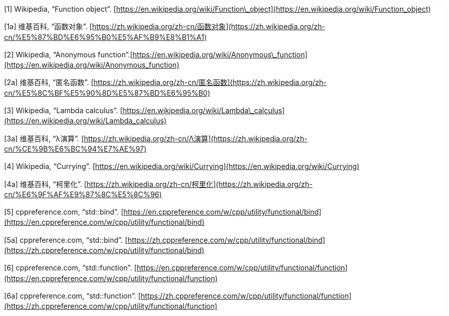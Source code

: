 \[1\] Wikipedia, “Function object”. [https://en.wikipedia.org/wiki/Function\_object](https://en.wikipedia.org/wiki/Function_object)

\[1a\] 维基百科, “函数对象”. [https://zh.wikipedia.org/zh-cn/函数对象](https://zh.wikipedia.org/zh-cn/%E5%87%BD%E6%95%B0%E5%AF%B9%E8%B1%A1)

\[2\] Wikipedia, “Anonymous function”.[https://en.wikipedia.org/wiki/Anonymous\_function](https://en.wikipedia.org/wiki/Anonymous_function)

\[2a\] 维基百科, “匿名函数”. [https://zh.wikipedia.org/zh-cn/匿名函数](https://zh.wikipedia.org/zh-cn/%E5%8C%BF%E5%90%8D%E5%87%BD%E6%95%B0)

\[3\] Wikipedia, “Lambda calculus”. [https://en.wikipedia.org/wiki/Lambda\_calculus](https://en.wikipedia.org/wiki/Lambda_calculus)

\[3a\] 维基百科, “λ演算”. [https://zh.wikipedia.org/zh-cn/Λ演算](https://zh.wikipedia.org/zh-cn/%CE%9B%E6%BC%94%E7%AE%97)

\[4\] Wikipedia, “Currying”. [https://en.wikipedia.org/wiki/Currying](https://en.wikipedia.org/wiki/Currying)

\[4a\] 维基百科, “柯里化”. [https://zh.wikipedia.org/zh-cn/柯里化](https://zh.wikipedia.org/zh-cn/%E6%9F%AF%E9%87%8C%E5%8C%96)

\[5\] cppreference.com, “std::bind”. [https://en.cppreference.com/w/cpp/utility/functional/bind](https://en.cppreference.com/w/cpp/utility/functional/bind)

\[5a\] cppreference.com, “std::bind”. [https://zh.cppreference.com/w/cpp/utility/functional/bind](https://zh.cppreference.com/w/cpp/utility/functional/bind)

\[6\] cppreference.com, “std::function”. [https://en.cppreference.com/w/cpp/utility/functional/function](https://en.cppreference.com/w/cpp/utility/functional/function)

\[6a\] cppreference.com, “std::function”. [https://zh.cppreference.com/w/cpp/utility/functional/function](https://zh.cppreference.com/w/cpp/utility/functional/function)
    